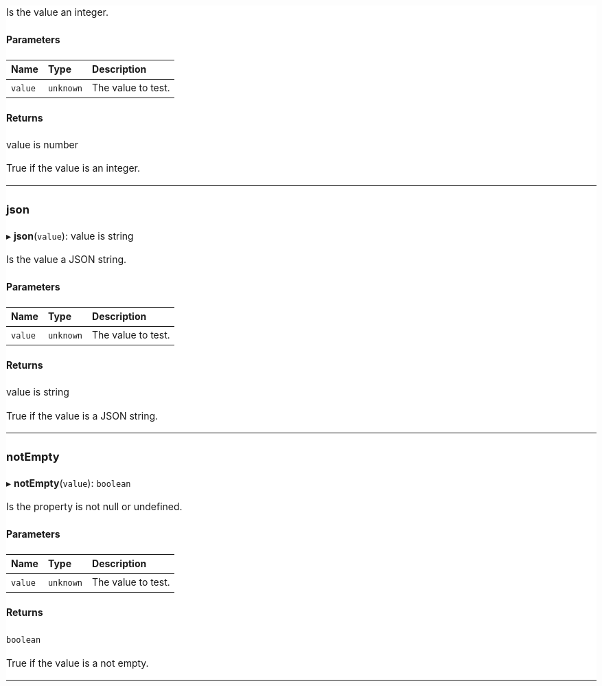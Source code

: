 Is the value an integer.

#### Parameters

| Name | Type | Description |
| :------ | :------ | :------ |
| `value` | `unknown` | The value to test. |

#### Returns

value is number

True if the value is an integer.

___

### json

▸ **json**(`value`): value is string

Is the value a JSON string.

#### Parameters

| Name | Type | Description |
| :------ | :------ | :------ |
| `value` | `unknown` | The value to test. |

#### Returns

value is string

True if the value is a JSON string.

___

### notEmpty

▸ **notEmpty**(`value`): `boolean`

Is the property is not null or undefined.

#### Parameters

| Name | Type | Description |
| :------ | :------ | :------ |
| `value` | `unknown` | The value to test. |

#### Returns

`boolean`

True if the value is a not empty.

___
